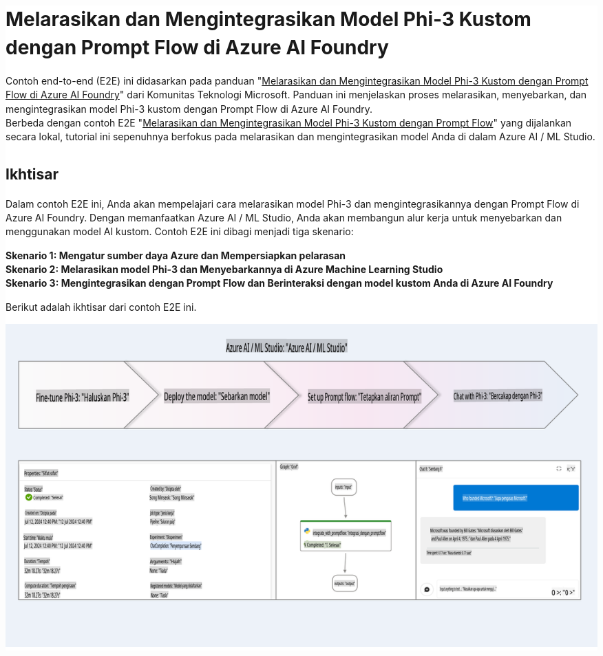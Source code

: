 # Melarasikan dan Mengintegrasikan Model Phi-3 Kustom dengan Prompt Flow di Azure AI Foundry

Contoh end-to-end (E2E) ini didasarkan pada panduan "[Melarasikan dan Mengintegrasikan Model Phi-3 Kustom dengan Prompt Flow di Azure AI Foundry](https://techcommunity.microsoft.com/t5/educator-developer-blog/fine-tune-and-integrate-custom-phi-3-models-with-prompt-flow-in/ba-p/4191726?WT.mc_id=aiml-137032-kinfeylo)" dari Komunitas Teknologi Microsoft. Panduan ini menjelaskan proses melarasikan, menyebarkan, dan mengintegrasikan model Phi-3 kustom dengan Prompt Flow di Azure AI Foundry.  
Berbeda dengan contoh E2E "[Melarasikan dan Mengintegrasikan Model Phi-3 Kustom dengan Prompt Flow](./E2E_Phi-3-FineTuning_PromptFlow_Integration.md)" yang dijalankan secara lokal, tutorial ini sepenuhnya berfokus pada melarasikan dan mengintegrasikan model Anda di dalam Azure AI / ML Studio.

## Ikhtisar

Dalam contoh E2E ini, Anda akan mempelajari cara melarasikan model Phi-3 dan mengintegrasikannya dengan Prompt Flow di Azure AI Foundry. Dengan memanfaatkan Azure AI / ML Studio, Anda akan membangun alur kerja untuk menyebarkan dan menggunakan model AI kustom. Contoh E2E ini dibagi menjadi tiga skenario:

**Skenario 1: Mengatur sumber daya Azure dan Mempersiapkan pelarasan**  
**Skenario 2: Melarasikan model Phi-3 dan Menyebarkannya di Azure Machine Learning Studio**  
**Skenario 3: Mengintegrasikan dengan Prompt Flow dan Berinteraksi dengan model kustom Anda di Azure AI Foundry**

Berikut adalah ikhtisar dari contoh E2E ini.

![Ikhtisar FineTuning_PromptFlow_Integration.](../../../../../../translated_images/00-01-architecture.48557afd46be88c521fb66f886c611bb93ec4cde1b00e138174ae97f75f56262.ms.png)
